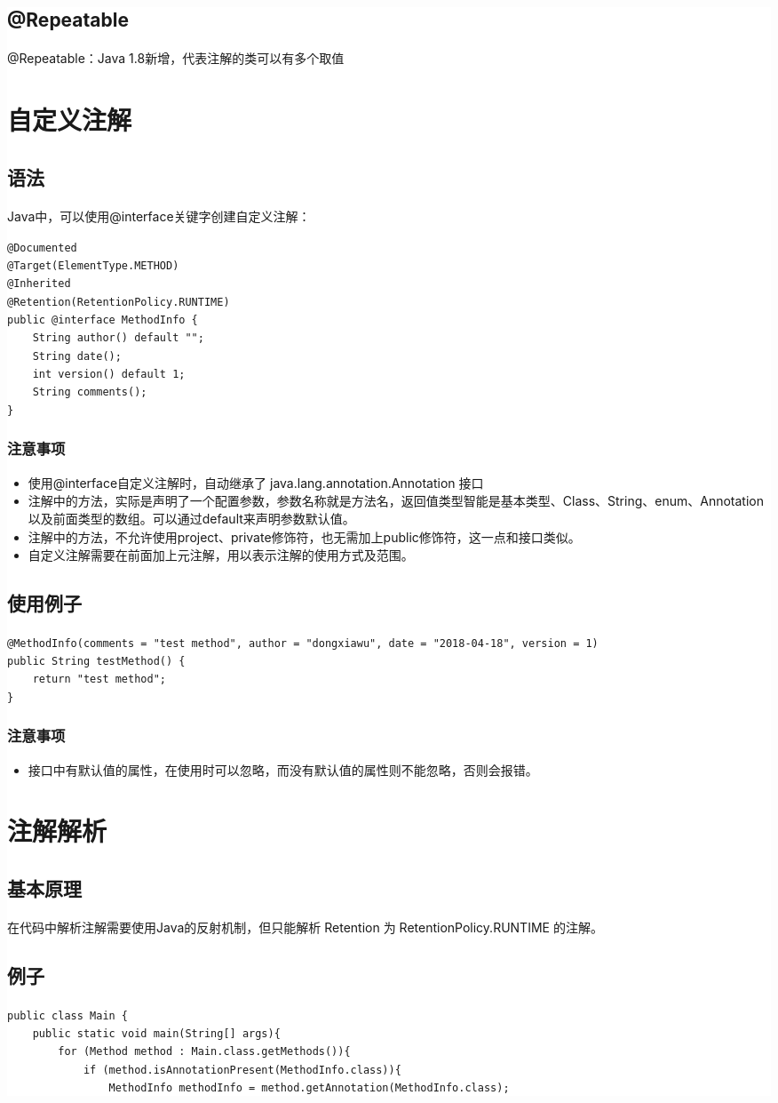 ## @Repeatable ##
@Repeatable：Java 1.8新增，代表注解的类可以有多个取值

# 自定义注解 #
## 语法 ##
Java中，可以使用@interface关键字创建自定义注解：

    @Documented
    @Target(ElementType.METHOD)
    @Inherited
    @Retention(RetentionPolicy.RUNTIME)
    public @interface MethodInfo {
        String author() default "";
        String date();
        int version() default 1;
        String comments();
    }

### 注意事项 ###

* 使用@interface自定义注解时，自动继承了 java.lang.annotation.Annotation 接口
* 注解中的方法，实际是声明了一个配置参数，参数名称就是方法名，返回值类型智能是基本类型、Class、String、enum、Annotation以及前面类型的数组。可以通过default来声明参数默认值。
* 注解中的方法，不允许使用project、private修饰符，也无需加上public修饰符，这一点和接口类似。
* 自定义注解需要在前面加上元注解，用以表示注解的使用方式及范围。

## 使用例子 ##

    @MethodInfo(comments = "test method", author = "dongxiawu", date = "2018-04-18", version = 1)
    public String testMethod() {
        return "test method";
    }
### 注意事项 ###
* 接口中有默认值的属性，在使用时可以忽略，而没有默认值的属性则不能忽略，否则会报错。

# 注解解析 #

## 基本原理 ##
在代码中解析注解需要使用Java的反射机制，但只能解析 Retention 为 RetentionPolicy.RUNTIME 的注解。

## 例子 ##
    public class Main {
        public static void main(String[] args){
            for (Method method : Main.class.getMethods()){
                if (method.isAnnotationPresent(MethodInfo.class)){
                    MethodInfo methodInfo = method.getAnnotation(MethodInfo.class);
